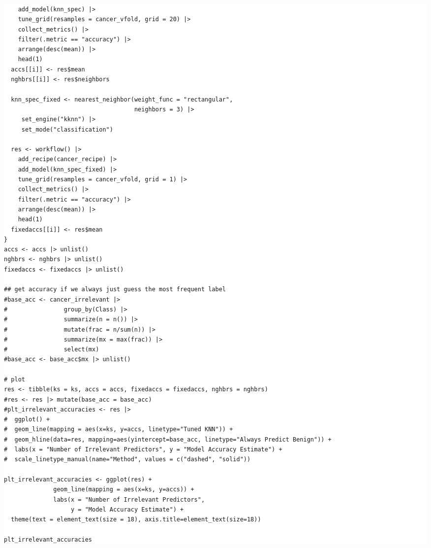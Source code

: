```{r 06-performance-irrelevant-features, echo = FALSE, warning = FALSE, fig.retina = 2, out.width = "65%", fig.cap = "Effect of inclusion of irrelevant predictors."}
    add_model(knn_spec) |>
    tune_grid(resamples = cancer_vfold, grid = 20) |>
    collect_metrics() |>
    filter(.metric == "accuracy") |>
    arrange(desc(mean)) |>
    head(1)
  accs[[i]] <- res$mean
  nghbrs[[i]] <- res$neighbors

  knn_spec_fixed <- nearest_neighbor(weight_func = "rectangular", 
                                     neighbors = 3) |>
     set_engine("kknn") |>
     set_mode("classification")

  res <- workflow() |>
    add_recipe(cancer_recipe) |>
    add_model(knn_spec_fixed) |>
    tune_grid(resamples = cancer_vfold, grid = 1) |>
    collect_metrics() |>
    filter(.metric == "accuracy") |>
    arrange(desc(mean)) |>
    head(1)
  fixedaccs[[i]] <- res$mean
}
accs <- accs |> unlist()
nghbrs <- nghbrs |> unlist()
fixedaccs <- fixedaccs |> unlist()

## get accuracy if we always just guess the most frequent label
#base_acc <- cancer_irrelevant |>
#                group_by(Class) |>
#                summarize(n = n()) |>
#                mutate(frac = n/sum(n)) |>
#                summarize(mx = max(frac)) |>
#                select(mx)
#base_acc <- base_acc$mx |> unlist()

# plot
res <- tibble(ks = ks, accs = accs, fixedaccs = fixedaccs, nghbrs = nghbrs)
#res <- res |> mutate(base_acc = base_acc)
#plt_irrelevant_accuracies <- res |>
#  ggplot() +
#  geom_line(mapping = aes(x=ks, y=accs, linetype="Tuned KNN")) +
#  geom_hline(data=res, mapping=aes(yintercept=base_acc, linetype="Always Predict Benign")) +
#  labs(x = "Number of Irrelevant Predictors", y = "Model Accuracy Estimate") + 
#  scale_linetype_manual(name="Method", values = c("dashed", "solid"))

plt_irrelevant_accuracies <- ggplot(res) +
              geom_line(mapping = aes(x=ks, y=accs)) +
              labs(x = "Number of Irrelevant Predictors", 
                   y = "Model Accuracy Estimate") + 
  theme(text = element_text(size = 18), axis.title=element_text(size=18)) 

plt_irrelevant_accuracies
```
